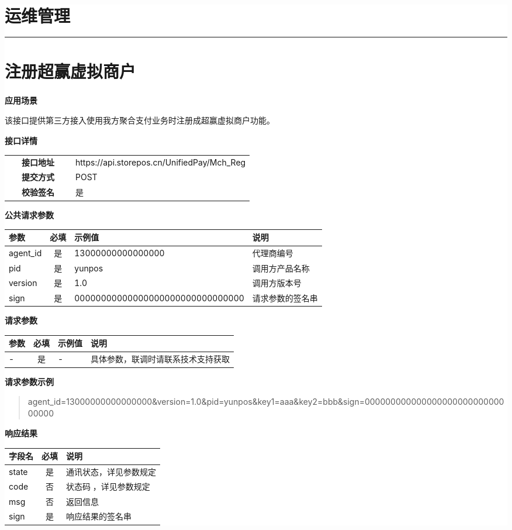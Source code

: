 <b style="font-size: 2em">运维管理</b>

---

# 注册超赢虚拟商户

**应用场景**

该接口提供第三方接入使用我方聚合支付业务时注册成超赢虚拟商户功能。

**接口详情**

<table class="table table-bordered table-striped table-condensed">
    <tr>
        <td style="width: 100px; text-align: center; font-weight: 700;">接口地址</td>
        <td>https://api.storepos.cn/UnifiedPay/Mch_Reg</td>
    </tr>
    <tr>
        <td style="width: 100px; text-align: center; font-weight: 700;">提交方式</td>
        <td>POST</td>
    </tr>
    <tr>
        <td style="width: 100px; text-align: center; font-weight: 700;">校验签名</td>
        <td>是</td>
    </tr>
</table>

**公共请求参数**

| 参数 | 必填 | 示例值 | 说明 |
| :--- | :---: | :--- | :--- |
| agent_id | 是 | 13000000000000000 | 代理商编号 |
| pid | 是 | yunpos | 调用方产品名称 |
| version | 是 | 1.0 | 调用方版本号 |
| sign | 是 | 00000000000000000000000000000000 | 请求参数的签名串 |

**请求参数**

| 参数 | 必填 | 示例值 | 说明 |
| :--- | :---: | :--- | :--- |
| - | 是 | - | 具体参数，联调时请联系技术支持获取 |

**请求参数示例**

> agent_id=13000000000000000&version=1.0&pid=yunpos&key1=aaa&key2=bbb&sign=00000000000000000000000000000000

**响应结果**

| 字段名 | 必填 | 说明 |
| :--- | :---: | :--- |
| state | 是 | 通讯状态，详见参数规定 |
| code | 否 | 状态码 ，详见参数规定 |
| msg | 否 | 返回信息 |
| sign | 是 | 响应结果的签名串 |
